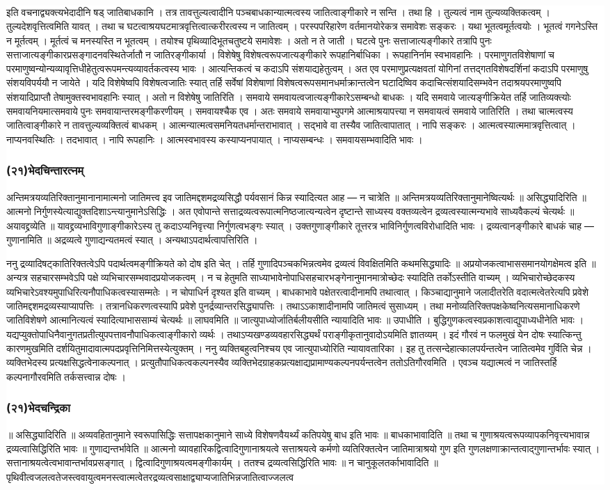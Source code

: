 इति वचनाद्व्यक्त्यभेदादीनि षड् जातिबाधकानि । तत्र तावत्तुल्यत्वादीनि पञ्चबाधकान्यात्मत्वस्य जातित्वाङ्गीकारे न सन्ति । तथा हि । तुल्यत्वं नाम तुल्यव्यक्तिकत्वम् । तुल्यदेशवृत्तित्वमिति यावत् । तथा च घटत्वाश्रयघटमात्रवृत्तित्वात्करीरत्वस्य न जातित्वम् । परस्पपरिहारेण वर्तमानयोरेकत्र समावेशः सङ्करः । यथा भूतत्वमूर्तत्वयोः । भूतत्वं गगनेऽस्ति न मूर्तत्वम् । मूर्तत्वं च मनस्यस्ति न भूतत्वम् । तयोश्च पृथिव्यादिभूतचतुष्टये समावेशः । अतो न ते जाती । घटत्वे पुनः सत्ताजात्यङ्गीकारे तत्रापि पुनः सत्ताजात्यङ्गीकारप्रसङ्गादनवस्थितेर्जातौ न जातिरङ्गीकार्या । विशेषेषु विशेषत्वरूपजात्यङ्गीकारे रूपहानिर्बाधिका । रूपहानिर्नाम स्वभावहानिः । परमाणुगतविशेषाणां च परमाणुष्वन्योन्यव्यावृत्तिधीहेतुत्वरूपमन्त्यव्यावर्तकत्वस्य भावः । आत्यन्तिकत्वं च कदाऽपि संशयाद्यहेतुत्वम् । अत एव परमाणुप्रत्यक्षवतां योगिनां तत्तद्गतविशेषदर्शिनां कदाऽपि परमाणुषु संशयविपर्ययौ न जायेते । यदि विशेषेष्वपि विशेषत्वजातिः स्यात् तर्हि सर्वेषां विशेषाणां विशेषत्वरूपसमानधर्माक्रान्तत्वेन घटादिष्विव कदाचित्संशयादिसम्भवेन तदाश्रयपरमाणुष्वपि संशयादिप्राप्तौ तेषामुक्तस्वभावहानिः स्यात् । अतो न विशेषेषु जातिरिति । समवाये समवायत्वजात्यङ्गीकारेऽसम्बन्धो बाधकः । यदि समवाये जात्यङ्गीक्रियेत तर्हि जातिव्यक्त्योः समवायनियमात्समवाये पुनः समवायान्तरमङ्गीकरणीयम् । समवायश्चैक एव । अतः समवाये समवायाभ्युपगमे आत्माश्रयापत्त्या न समवायत्वं समवाये जातिरिति । तथा चात्मत्वस्य जातित्वाङ्गीकारे न तावत्तुल्यव्यक्तित्वं बाधकम् । आत्मन्यात्मत्वसमनियतधर्मान्तराभावात् । सद्भावे वा तस्यैव जातित्वापातात् । नापि सङ्करः । आत्मत्वस्यात्ममात्रवृत्तित्वात् । नाप्यनवस्थितिः । तदभावात् । नापि रूपहानिः । आत्मस्वभावस्य कस्याप्यनपायात् । नाप्यसम्बन्धः । समवायसम्भवादिति भावः ।

### (**२१)भेदचिन्तारत्नम्**

अन्तिमत्रयव्यतिरिक्तानुमानानामात्मनो जातिमत्त्व इव जातिमद्दशमद्रव्यसिद्धौ पर्यवसानं किन्न स्यादित्यत आह — न चात्रेति ॥ अन्तिमत्रयव्यतिरिक्तानुमानेष्वित्यर्थः ॥ असिद्ध्यादिरिति ॥ आत्मनो निर्गुणस्येत्याद्युक्तदिशाऽन्त्यानुमानेऽसिद्धिः । अत एवोपान्ते सत्ताद्रव्यत्वरूपात्मनिष्ठजात्यन्यत्वेन दृष्टान्ते साध्यस्य वक्तव्यत्वेन द्रव्यत्वस्यात्मन्यभावे साध्यवैकल्यं चेत्यर्थः ॥ अयावद्द्रव्येति ॥ यावद्द्रव्यभाविगुणाङ्गीकारेऽस्य तु कदाऽप्यनिवृत्त्या निर्गुणत्वभङ्गः स्यात् । उक्तगुणाङ्गीकारे तूत्तरत्र भाविनिर्गुणत्वविरोधादिति भावः । द्रव्यत्वानङ्गीकारे बाधकं चाह — गुणानामिति ॥ अद्रव्यत्वे गुणाद्यन्यतमत्वं स्यात् । अन्यथाऽपदार्थत्वापत्तिरिति ।

ननु द्रव्यादिषट्कातिरिक्तत्वेऽपि पदार्थत्वमङ्गीक्रियते को दोष इति चेत् । तर्हि गुणादिपञ्चकभिन्नत्वमेव द्रव्यत्वं विवक्षितमिति कथमसिद्ध्यादिः ॥ अप्रयोजकत्वाभाससमानयोगक्षेमत्व इति ॥ अन्यत्र सहचारसम्भवेऽपि पक्षे व्यभिचारसम्भवादप्रयोजकत्वम् । न च हेतुमति साध्याभावेनोपाधिसहचारभङ्गेनानुमानमात्रोच्छेदः स्यादिति तर्कोऽस्तीति वाच्यम् । व्यभिचारोच्छेदकस्य व्यभिचारेऽवश्यमुपाधिरित्यनौपाधिकत्वस्यासम्मतेः । न चोपाधिर्न दृश्यत इति वाच्यम् । बाधकाभावे पक्षेतरत्वादीनामपि तथात्वात् । किञ्चाद्यानुमाने जलादीतरेति वदात्मत्वेतरेत्यपि प्रवेशे जातिमद्दशमद्रव्यस्याप्यापत्तिः । तत्रानधिकरणत्वस्यापि प्रवेशे पुनर्द्रव्यान्तरसिद्ध्यापत्तिः । तथाऽऽकाशादीनामपि जातिमत्वं सुसाध्यम् । तथा मनोव्यतिरिक्तपक्षकेष्वनित्यसमानाधिकरणे जातिविशेषणे आत्मानित्यत्वं स्यादित्याभाससाम्यं चेत्यर्थः ॥ लाघवमिति ॥ जात्युपाध्योर्जातिर्बलीयसीति न्यायादिति भावः ॥ उपाधीति । बुद्धिगुणकत्वस्वप्रकाशत्वाद्युपाध्यधीनेति भावः । यद्यप्युक्तोपाधिनैवानुगतप्रतीत्युपपत्तावनौपाधिकत्वाङ्गीकारो व्यर्थः । तथाऽप्यखण्डव्यवहारसिद्ध्यर्थं पराङ्गीकृतानुवादोऽयमिति ज्ञातव्यम् । इदं गौरवं न फलमुखं येन दोषः स्यात्किन्तु कारणमुखमिति दर्शयितुमादावात्मपदप्रवृत्तिनिमित्तस्येत्युक्तम् । ननु व्यक्तिबहुत्वनिश्चय एव जात्युपाध्योरिति न्यायावतारिका । इह तु तत्सन्देहात्कालपर्यन्तत्वेन जातित्वमेव गुर्विति चेन्न । व्यक्तिभेदस्य प्रत्यक्षसिद्धत्वेनाकल्पनात् । प्रत्युतौपाधिकत्वकल्पनस्यैव व्यक्तिभेदग्राहकप्रत्यक्षाद्यप्रामाण्यकल्पनपर्यन्तत्वेन ततोऽतिगौरवमिति । एवञ्च यद्यात्मत्वं न जातिस्तर्हि कल्पनागौरवमिति तर्कसत्त्वान्न दोषः ।

### (**२१)भेदचन्द्रिका**

॥ असिद्ध्यादिरिति ॥ अव्यवहितानुमाने स्वरूपासिद्धिः सत्तापक्षकानुमाने साध्ये विशेषणवैयर्थ्यं कतिपयेषु बाध इति भावः ॥ बाधकाभावादिति ॥ तथा च गुणाश्रयत्वरूपव्यापकनिवृत्त्यभावान्न द्रव्यत्वासिद्धिरिति भावः ॥ गुणाद्यन्तर्भावेति ॥ आत्मनो व्यावहारिकद्वित्वादिगुणानाश्रयत्वे सत्ताश्रयत्वे कर्मणो व्यतिरिक्तत्वेन जातिमात्राश्रयो गुण इति गुणलक्षणाक्रान्तत्वाद्गुणान्तर्भावः स्यात् । सत्तानाश्रयत्वेत्वभावान्तर्भावप्रसङ्गात् । द्वित्वादिगुणाश्रयत्वमङ्गीकार्यम् । ततश्च द्रव्यत्वसिद्धिरिति भावः ॥ न चानुकूलतर्काभावादिति ॥ पृथिवीत्वजलत्वतेजस्त्ववायुत्वमनस्त्वात्मत्वेतरद्रव्यत्वसाक्षाद्व्याप्यजातिभिन्नजातित्वाज्जलत्व
